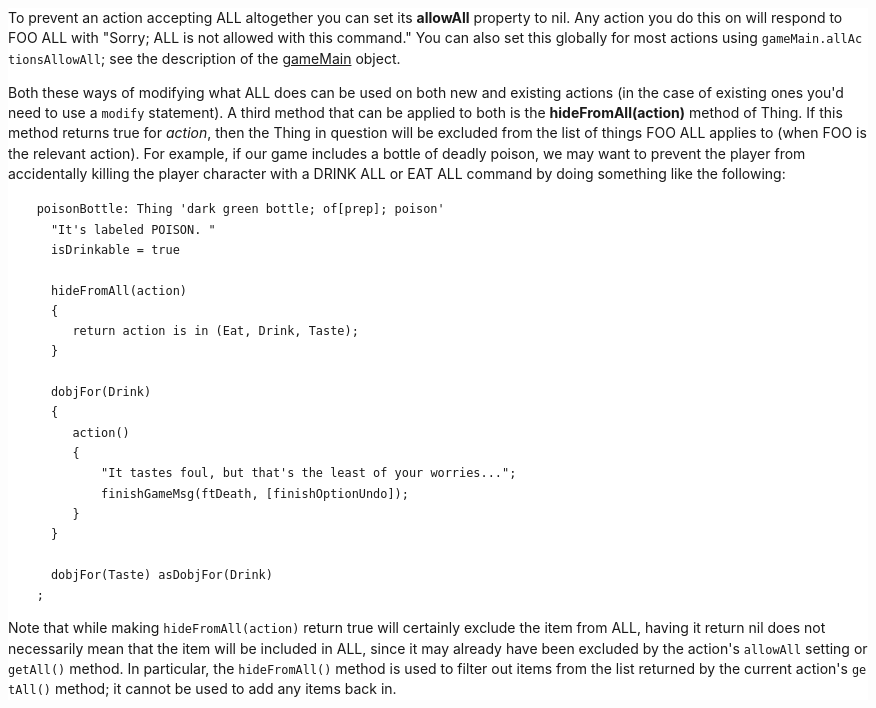 To prevent an action accepting ALL altogether you can set its
**allowAll** property to nil. Any action you do this on will respond to
FOO ALL with "Sorry; ALL is not allowed with this command." You can also
set this globally for most actions using
`gameMain.allActionsAllowAll`; see the
description of the [gameMain](beginning.html#gamemain) object.

Both these ways of modifying what ALL does can be used on both new and
existing actions (in the case of existing ones you'd need to use a
`modify` statement). A third method that can be
applied to both is the **hideFromAll(action)** method of Thing. If this
method returns true for *action*, then the Thing in question will be
excluded from the list of things FOO ALL applies to (when FOO is the
relevant action). For example, if our game includes a bottle of deadly
poison, we may want to prevent the player from accidentally killing the
player character with a DRINK ALL or EAT ALL command by doing something
like the following:

```
    poisonBottle: Thing 'dark green bottle; of[prep]; poison'
      "It's labeled POISON. "
      isDrinkable = true
      
      hideFromAll(action)
      {
         return action is in (Eat, Drink, Taste);
      }
      
      dobjFor(Drink)
      {
         action()
         {
             "It tastes foul, but that's the least of your worries...";
             finishGameMsg(ftDeath, [finishOptionUndo]);
         }
      }
      
      dobjFor(Taste) asDobjFor(Drink)
    ;
```

Note that while making `hideFromAll(action)`
return true will certainly exclude the item from ALL, having it return
nil does not necessarily mean that the item will be included in ALL,
since it may already have been excluded by the action's
`allowAll` setting or
`getAll()` method. In particular, the
`hideFromAll()` method is used to filter out
items from the list returned by the current action's
`getAll()` method; it cannot be used to add any
items back in.

<span id="announce"></span>
